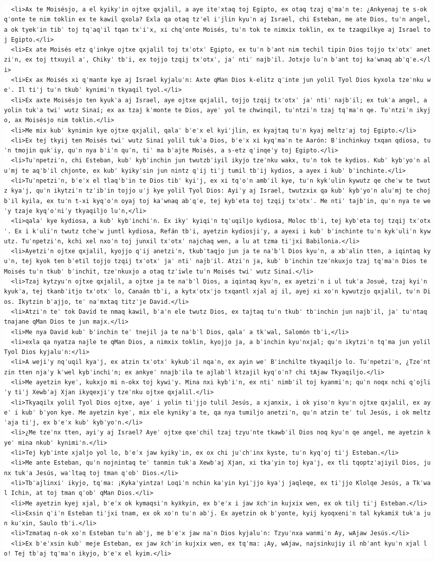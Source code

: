       <li>Ax te Moisésjo, a el kyikyˈin ojtxe qxjalil, a aye iteˈxtaq toj Egipto, ex otaq tzaj qˈmaˈn te: ¿Ankyenaj te s‑ok qˈonte te nim toklin ex te kawil qxola? Exla qa otaq tzˈel iˈjlin kyuˈn aj Israel, chi Esteban, me ate Dios, tuˈn angel, a ok tyekˈin tibˈ toj tqˈaqˈil tqan txˈiˈx, xi chqˈonte Moisés, tuˈn tok te nimxix toklin, ex te tzaqpilkye aj Israel toj Egipto.</li>
      <li>Ex ate Moisés etz qˈinkye ojtxe qxjalil toj txˈotxˈ Egipto, ex tuˈn bˈant nim techil tipin Dios tojjo txˈotxˈ anetziˈn, ex toj ttxuyil aˈ, Chikyˈ tbˈi, ex tojjo tzqij txˈotxˈ, jaˈ ntiˈ najbˈil. Jotxjo luˈn bˈant toj kaˈwnaq abˈqˈe.</li>
      <li>Ex ax Moisés xi qˈmante kye aj Israel kyjaluˈn: Axte qMan Dios k‑elitz qˈinte jun yolil Tyol Dios kyxola tzeˈnku weˈ. Il tiˈj tuˈn tkubˈ kynimiˈn tkyaqil tyol.</li>
      <li>Ex axte Moisésjo ten kyukˈa aj Israel, aye ojtxe qxjalil, tojjo tzqij txˈotxˈ jaˈ ntiˈ najbˈil; ex tukˈa angel, a yolin tukˈa twiˈ wutz Sinaí; ex ax tzaj kˈmonte te Dios, ayeˈ yol te chwinqil, tuˈntziˈn tzaj tqˈmaˈn qe. Tuˈntziˈn ikyjo, ax Moisésjo nim toklin.</li>
      <li>Me mix kubˈ kynimin kye ojtxe qxjalil, qalaˈ bˈeˈx el kyiˈjlin, ex kyajtaq tuˈn kyaj meltzˈaj toj Egipto.</li>
      <li>Ex tej tkyij ten Moisés twiˈ wutz Sinaí yolil tukˈa Dios, bˈeˈx xi kyqˈmaˈn te Aarón: Bˈinchinkuy txqan qdiosa, tuˈn tmojin qukˈiy, quˈn nya bˈiˈn quˈn, tiˈ ma bˈajte Moisés, a s‑etz qˈinqeˈy toj Egipto.</li>
      <li>Tuˈnpetziˈn, chi Esteban, kubˈ kybˈinchin jun twutzbˈiyil ikyjo tzeˈnku wakx, tuˈn tok te kydios. Kubˈ kybˈyoˈn aluˈmj te aqˈbˈil chjonte, ex kubˈ kyikyˈsin jun nintz qˈij tiˈj tumil tbˈij kydios, a ayex i kubˈ bˈinchinte.</li>
      <li>Tuˈnpetziˈn, bˈeˈx el tlaqˈbˈin te Dios tibˈ kyiˈj, ex xi tqˈoˈn ambˈil kye, tuˈn kykˈulin kywutz qe cheˈw te twutz kyaˈj, quˈn ikytziˈn tzˈibˈin tojjo uˈj kye yolil Tyol Dios: Ayiˈy aj Israel, twutzxix qa kubˈ kybˈyoˈn aluˈmj te chojbˈil kyila, ex tuˈn t‑xi kyqˈoˈn oyaj toj kaˈwnaq abˈqˈe, tej kybˈeta toj tzqij txˈotxˈ. Me ntiˈ tajbˈin, quˈn nya te weˈy tzaje kyqˈoˈniˈy tkyaqiljo luˈn,</li>
      <li>qalaˈ kye kydiosa, a kubˈ kybˈinchiˈn. Ex ikyˈ kyiqiˈn tqˈuqiljo kydiosa, Moloc tbˈi, tej kybˈeta toj tzqij txˈotxˈ. Ex i kˈuliˈn twutz tcheˈw juntl kydiosa, Refán tbˈi, ayetzin kydiosjiˈy, a ayexi i kubˈ bˈinchinte tuˈn kykˈuliˈn kywutz. Tuˈnpetziˈn, kchi xel nxoˈn toj junxil txˈotxˈ najchaq wen, a lu at tzma tiˈjxi Babilonia.</li>
      <li>Ayetziˈn ojtxe qxjalil, kyojjo qˈij anetziˈn, tkubˈtaqjo jun ja te naˈbˈl Dios kyuˈn, a xbˈalin tten, a iqintaq kyuˈn, tej kyok ten bˈetil tojjo tzqij txˈotxˈ jaˈ ntiˈ najbˈil. Atziˈn ja, kubˈ bˈinchin tzeˈnkuxjo tzaj tqˈmaˈn Dios te Moisés tuˈn tkubˈ bˈinchit, tzeˈnkuxjo a otaq tzˈiwle tuˈn Moisés twiˈ wutz Sinaí.</li>
      <li>Tzaj kytzyuˈn ojtxe qxjalil, a ojtxe ja te naˈbˈl Dios, a iqintaq kyuˈn, ex ayetziˈn i ul tukˈa Josué, tzaj kyiˈn kyukˈa, tej tkanbˈitjo txˈotxˈ lo, Canaán tbˈi, a kytxˈotxˈjo txqantl xjal aj il, ayej xi xoˈn kywutzjo qxjalil, tuˈn Dios. Ikytzin bˈajjo, teˈ naˈmxtaq titzˈje David.</li>
      <li>Atziˈn teˈ tok David te nmaq kawil, bˈaˈn ele twutz Dios, ex tajtaq tuˈn tkubˈ tbˈinchin jun najbˈil, jaˈ tuˈntaq tnajane qMan Dios te jun majx.</li>
      <li>Me nya David kubˈ bˈinchin teˈ tnejil ja te naˈbˈl Dios, qalaˈ a tkˈwal, Salomón tbˈi,</li>
      <li>exla qa nyatza najle te qMan Dios, a nimxix toklin, kyojjo ja, a bˈinchin kyuˈnxjal; quˈn ikytziˈn tqˈma jun yolil Tyol Dios kyjaluˈn:</li>
      <li>A wejiˈy nqˈuqil kyaˈj, ex atzin txˈotxˈ kykubˈil nqaˈn, ex ayin weˈ Bˈinchilte tkyaqiljo lo. Tuˈnpetziˈn, ¿Tzeˈntzin tten njaˈy kˈwel kybˈinchiˈn; ex ankyeˈ nnajbˈila te ajlabˈl ktzajil kyqˈoˈn? chi tAjaw Tkyaqiljo.</li>
      <li>Me ayetzin kyeˈ, kukxjo mi n‑okx toj kywiˈy. Mina nxi kybˈiˈn, ex ntiˈ nimbˈil toj kyanmiˈn; quˈn noqx nchi qˈojliˈy tiˈj Xewbˈaj Xjan ikyqexjiˈy tzeˈnku ojtxe qxjalil.</li>
      <li>Tkyaqilx yolil Tyol Dios ojtxe, ayeˈ i yolin tiˈjjo tulil Jesús, a xjanxix, i ok yisoˈn kyuˈn ojtxe qxjalil, ex ayeˈ i kubˈ bˈyon kye. Me ayetzin kyeˈ, mix ele kynikyˈa te, qa nya tumiljo anetziˈn, quˈn atzin teˈ tul Jesús, i ok meltzˈaja tiˈj, ex bˈeˈx kubˈ kybˈyoˈn.</li>
      <li>¿Me tzeˈnx tten, ayiˈy aj Israel? Ayeˈ ojtxe qxeˈchil tzaj tzyuˈnte tkawbˈil Dios noq kyuˈn qe angel, me ayetzin kyeˈ mina nkubˈ kynimiˈn.</li>
      <li>Tej kybˈinte xjaljo yol lo, bˈeˈx jaw kyikyˈin, ex ox chi juˈchˈinx kyste, tuˈn kyqˈoj tiˈj Esteban.</li>
      <li>Me ante Esteban, quˈn nojnintaq teˈ tanmin tukˈa Xewbˈaj Xjan, xi tkaˈyin toj kyaˈj, ex tli tqoptzˈajiyil Dios, junx tukˈa Jesús, waˈltaq toj tman qˈobˈ Dios.</li>
      <li>Tbˈajlinxiˈ ikyjo, tqˈma: ¡Kykaˈyintza! Loqiˈn nchin kaˈyin kyiˈjjo kyaˈj jaqleqe, ex tiˈjjo Klolqe Jesús, a Tkˈwal Ichin, at toj tman qˈobˈ qMan Dios.</li>
      <li>Me ayetzin kyej xjal, bˈeˈx ok kymaqsiˈn kyẍkyin, ex bˈeˈx i jaw ẍchˈin kujxix wen, ex ok tilj tiˈj Esteban.</li>
      <li>Exsin qˈiˈn Esteban tiˈjxi tnam, ex ok xoˈn tuˈn abˈj. Ex ayetzin ok bˈyonte, kyij kyoqxeniˈn tal kykamiẍ tukˈa jun kuˈxin, Saulo tbˈi.</li>
      <li>Tzmataq n‑ok xoˈn Esteban tuˈn abˈj, me bˈeˈx jaw naˈn Dios kyjaluˈn: Tzyuˈnxa wanmiˈn Ay, wAjaw Jesús.</li>
      <li>Ex bˈeˈxsin kubˈ meje Esteban, ex jaw ẍchˈin kujxix wen, ex tqˈma: ¡Ay, wAjaw, najsinkujiy il nbˈant kyuˈn xjal lo! Tej tbˈaj tqˈmaˈn ikyjo, bˈeˈx el kyim.</li>